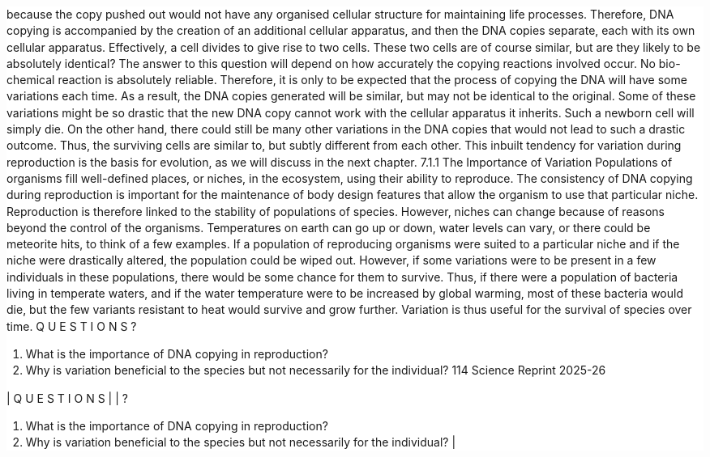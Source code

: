 because the copy pushed out would not have any organised cellular
structure for maintaining life processes. Therefore, DNA copying is
accompanied by the creation of an additional cellular apparatus, and
then the DNA copies separate, each with its own cellular apparatus.
Effectively, a cell divides to give rise to two cells.
These two cells are of course similar, but are they likely to be
absolutely identical? The answer to this question will depend on how
accurately the copying reactions involved occur. No bio-chemical reaction
is absolutely reliable. Therefore, it is only to be expected that the process
of copying the DNA will have some variations each time. As a result, the
DNA copies generated will be similar, but may not be identical to the
original. Some of these variations might be so drastic that the new DNA
copy cannot work with the cellular apparatus it inherits. Such a newborn
cell will simply die. On the other hand, there could still be many other
variations in the DNA copies that would not lead to such a drastic
outcome. Thus, the surviving cells are similar to, but subtly different
from each other. This inbuilt tendency for variation during reproduction
is the basis for evolution, as we will discuss in the next chapter.
7.1.1 The Importance of Variation
Populations of organisms fill well-defined places, or niches, in the
ecosystem, using their ability to reproduce. The consistency of DNA
copying during reproduction is important for the maintenance of body
design features that allow the organism to use that particular niche.
Reproduction is therefore linked to the stability of populations of species.
However, niches can change because of reasons beyond the control
of the organisms. Temperatures on earth can go up or down, water levels
can vary, or there could be meteorite hits, to think of a few examples. If
a population of reproducing organisms were suited to a particular niche
and if the niche were drastically altered, the population could be wiped
out. However, if some variations were to be present in a few individuals
in these populations, there would be some chance for them to survive.
Thus, if there were a population of bacteria living in temperate waters,
and if the water temperature were to be increased by global warming,
most of these bacteria would die, but the few variants resistant to heat
would survive and grow further. Variation is thus useful for the survival
of species over time.
Q U E S T I O N S
?
1. What is the importance of DNA copying in reproduction?
2. Why is variation beneficial to the species but not necessarily
for the individual?
114 Science
Reprint 2025-26

| Q U E S T I O N S |
| ?
1. What is the importance of DNA copying in reproduction?
2. Why is variation beneficial to the species but not necessarily
for the individual? |


